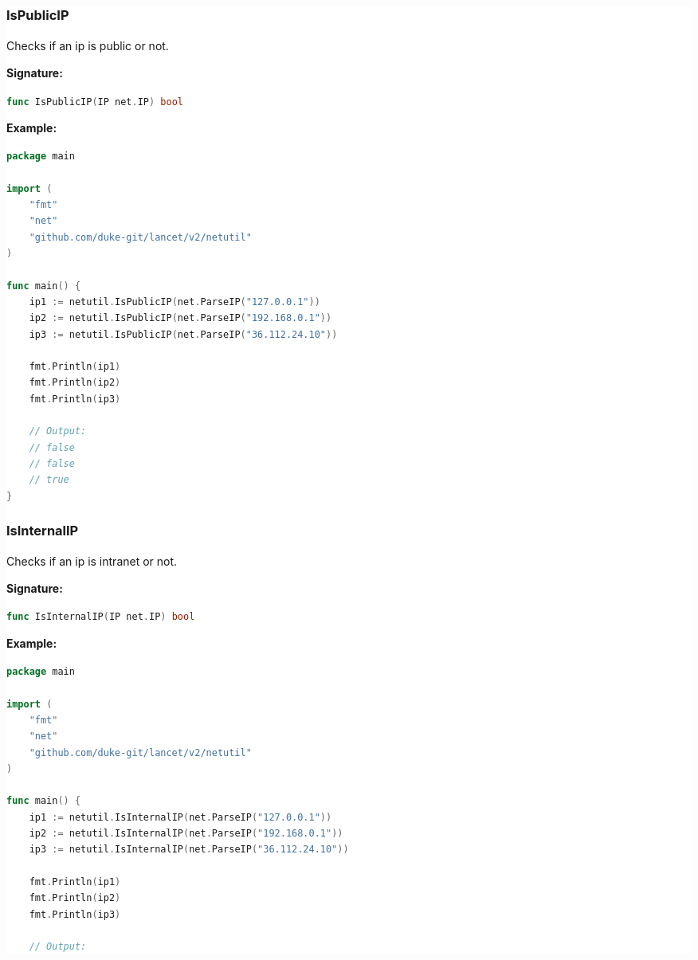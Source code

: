 ### <span id="IsPublicIP">IsPublicIP</span>

<p>Checks if an ip is public or not.</p>

<b>Signature:</b>

```go
func IsPublicIP(IP net.IP) bool
```

<b>Example:</b>

```go
package main

import (
    "fmt"
    "net"
    "github.com/duke-git/lancet/v2/netutil"
)

func main() {
    ip1 := netutil.IsPublicIP(net.ParseIP("127.0.0.1"))
    ip2 := netutil.IsPublicIP(net.ParseIP("192.168.0.1"))
    ip3 := netutil.IsPublicIP(net.ParseIP("36.112.24.10"))

    fmt.Println(ip1)
    fmt.Println(ip2)
    fmt.Println(ip3)

    // Output:
    // false
    // false
    // true
}
```

### <span id="IsInternalIP">IsInternalIP</span>

<p>Checks if an ip is intranet or not.</p>

<b>Signature:</b>

```go
func IsInternalIP(IP net.IP) bool
```

<b>Example:</b>

```go
package main

import (
    "fmt"
    "net"
    "github.com/duke-git/lancet/v2/netutil"
)

func main() {
    ip1 := netutil.IsInternalIP(net.ParseIP("127.0.0.1"))
    ip2 := netutil.IsInternalIP(net.ParseIP("192.168.0.1"))
    ip3 := netutil.IsInternalIP(net.ParseIP("36.112.24.10"))

    fmt.Println(ip1)
    fmt.Println(ip2)
    fmt.Println(ip3)

    // Output:
```